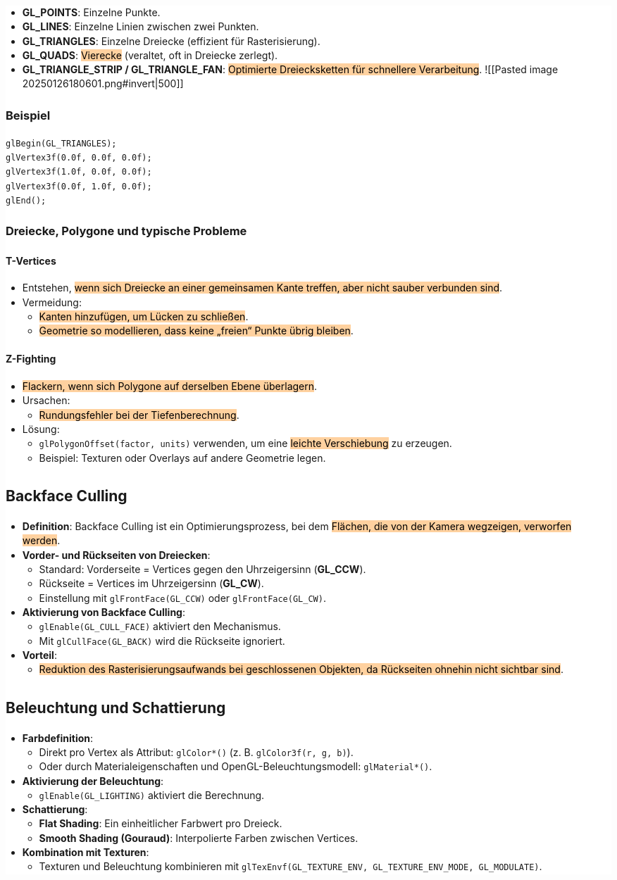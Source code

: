 - **GL_POINTS**: Einzelne Punkte.
- **GL_LINES**: Einzelne Linien zwischen zwei Punkten.
- **GL_TRIANGLES**: Einzelne Dreiecke (effizient für Rasterisierung).
- **GL_QUADS**: <mark style="background: #FFB86CA6;">Vierecke</mark> (veraltet, oft in Dreiecke zerlegt).
- **GL_TRIANGLE_STRIP / GL_TRIANGLE_FAN**: <mark style="background: #FFB86CA6;">Optimierte Dreiecksketten für schnellere Verarbeitung</mark>.
![[Pasted image 20250126180601.png#invert|500]]
### Beispiel
```OpenGL
glBegin(GL_TRIANGLES);
glVertex3f(0.0f, 0.0f, 0.0f);
glVertex3f(1.0f, 0.0f, 0.0f);
glVertex3f(0.0f, 1.0f, 0.0f);
glEnd();

```
### **Dreiecke, Polygone und typische Probleme**
#### **T-Vertices**
- Entstehen, <mark style="background: #FFB86CA6;">wenn sich Dreiecke an einer gemeinsamen Kante treffen, aber nicht sauber verbunden sind</mark>.
- Vermeidung:
    - <mark style="background: #FFB86CA6;">Kanten hinzufügen, um Lücken zu schließen</mark>.
    - <mark style="background: #FFB86CA6;">Geometrie so modellieren, dass keine „freien“ Punkte übrig bleiben</mark>.
#### **Z-Fighting**
- <mark style="background: #FFB86CA6;">Flackern, wenn sich Polygone auf derselben Ebene überlagern</mark>.
- Ursachen:
    - <mark style="background: #FFB86CA6;">Rundungsfehler bei der Tiefenberechnung</mark>.
- Lösung:
    - `glPolygonOffset(factor, units)` verwenden, um eine <mark style="background: #FFB86CA6;">leichte Verschiebung</mark> zu erzeugen.
    - Beispiel: Texturen oder Overlays auf andere Geometrie legen.
## **Backface Culling**
- **Definition**: Backface Culling ist ein Optimierungsprozess, bei dem <mark style="background: #FFB86CA6;">Flächen, die von der Kamera wegzeigen, verworfen werden</mark>.
- **Vorder- und Rückseiten von Dreiecken**:
    - Standard: Vorderseite = Vertices gegen den Uhrzeigersinn (**GL_CCW**).
    - Rückseite = Vertices im Uhrzeigersinn (**GL_CW**).
    - Einstellung mit `glFrontFace(GL_CCW)` oder `glFrontFace(GL_CW)`.
- **Aktivierung von Backface Culling**:
    - `glEnable(GL_CULL_FACE)` aktiviert den Mechanismus.
    - Mit `glCullFace(GL_BACK)` wird die Rückseite ignoriert.
- **Vorteil**:
    - <mark style="background: #FFB86CA6;">Reduktion des Rasterisierungsaufwands bei geschlossenen Objekten, da Rückseiten ohnehin nicht sichtbar sind</mark>.
## Beleuchtung und Schattierung
- **Farbdefinition**:
    - Direkt pro Vertex als Attribut: `glColor*()` (z. B. `glColor3f(r, g, b)`).
    - Oder durch Materialeigenschaften und OpenGL-Beleuchtungsmodell: `glMaterial*()`.
- **Aktivierung der Beleuchtung**:
    - `glEnable(GL_LIGHTING)` aktiviert die Berechnung.
- **Schattierung**:
    - **Flat Shading**: Ein einheitlicher Farbwert pro Dreieck.
    - **Smooth Shading (Gouraud)**: Interpolierte Farben zwischen Vertices.
- **Kombination mit Texturen**:
    - Texturen und Beleuchtung kombinieren mit `glTexEnvf(GL_TEXTURE_ENV, GL_TEXTURE_ENV_MODE, GL_MODULATE)`.